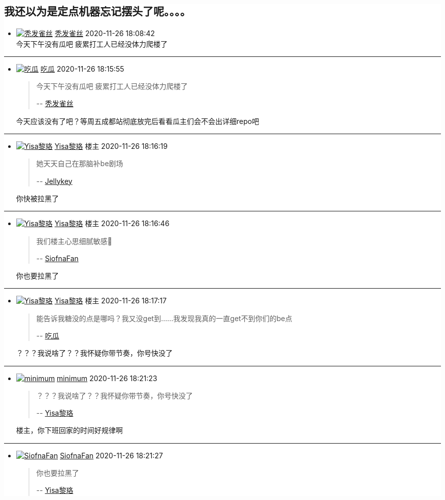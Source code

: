   我还以为是定点机器忘记摆头了呢。。。。  
---
* [![秃发雀丝](https://img9.doubanio.com/icon/u3984012-5.jpg)](https://www.douban.com/people/3984012/)    [秃发雀丝](https://www.douban.com/people/3984012/)    2020-11-26 18:08:42  
  今天下午没有瓜吧 疲累打工人已经没体力爬楼了  
---
* [![吃瓜](https://img2.doubanio.com/icon/u219893584-2.jpg)](https://www.douban.com/people/219893584/)    [吃瓜](https://www.douban.com/people/219893584/)    2020-11-26 18:15:55  
  >今天下午没有瓜吧 疲累打工人已经没体力爬楼了  
  >
  >-- [秃发雀丝](https://www.douban.com/people/3984012/)  
  
  今天应该没有了吧？等周五成都站彻底放完后看看瓜主们会不会出详细repo吧  
---
* [![Yisa黎珞](https://img3.doubanio.com/icon/u217273308-1.jpg)](https://www.douban.com/people/217273308/)    [Yisa黎珞](https://www.douban.com/people/217273308/)    楼主    2020-11-26 18:16:19  
  >她天天自己在那脑补be剧场  
  >
  >-- [Jellykey](https://www.douban.com/people/227281208/)  
  
  你快被拉黑了  
---
* [![Yisa黎珞](https://img3.doubanio.com/icon/u217273308-1.jpg)](https://www.douban.com/people/217273308/)    [Yisa黎珞](https://www.douban.com/people/217273308/)    楼主    2020-11-26 18:16:46  
  >我们楼主心思细腻敏感🤭  
  >
  >-- [SiofnaFan](https://www.douban.com/people/180076918/)  
  
  你也要拉黑了  
---
* [![Yisa黎珞](https://img3.doubanio.com/icon/u217273308-1.jpg)](https://www.douban.com/people/217273308/)    [Yisa黎珞](https://www.douban.com/people/217273308/)    楼主    2020-11-26 18:17:17  
  >能告诉我糖没的点是哪吗？我又没get到……我发现我真的一直get不到你们的be点  
  >
  >-- [吃瓜](https://www.douban.com/people/219893584/)  
  
  ？？？我说啥了？？我怀疑你带节奏，你号快没了  
---
* [![minimum](https://img3.doubanio.com/icon/u218236166-1.jpg)](https://www.douban.com/people/218236166/)    [minimum](https://www.douban.com/people/218236166/)    2020-11-26 18:21:23  
  >？？？我说啥了？？我怀疑你带节奏，你号快没了  
  >
  >-- [Yisa黎珞](https://www.douban.com/people/217273308/)  
  
  楼主，你下班回家的时间好规律啊  
---
* [![SiofnaFan](https://img2.doubanio.com/icon/u180076918-2.jpg)](https://www.douban.com/people/180076918/)    [SiofnaFan](https://www.douban.com/people/180076918/)    2020-11-26 18:21:27  
  >你也要拉黑了  
  >
  >-- [Yisa黎珞](https://www.douban.com/people/217273308/)  
  